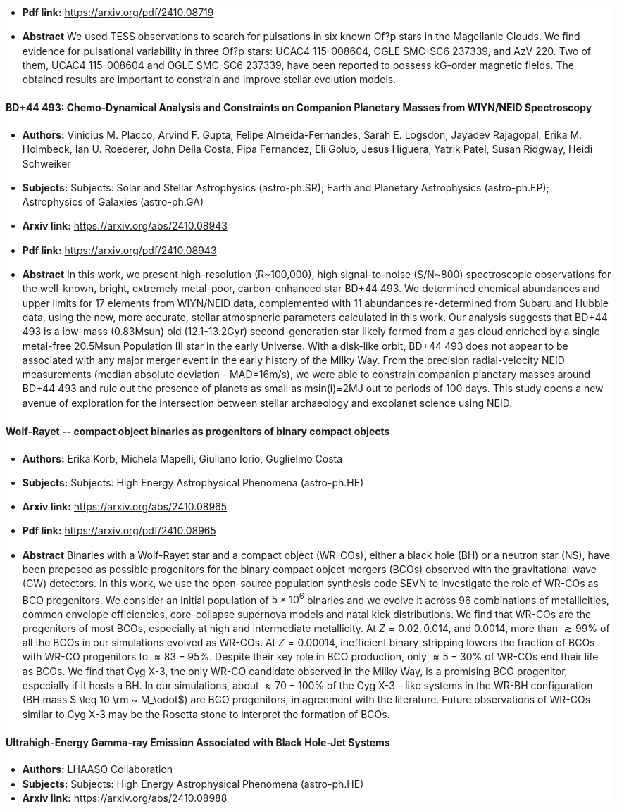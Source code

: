  - **Pdf link:** https://arxiv.org/pdf/2410.08719

 - **Abstract**
 We used TESS observations to search for pulsations in six known Of?p stars in the Magellanic Clouds. We find evidence for pulsational variability in three Of?p stars: UCAC4 115-008604, OGLE SMC-SC6 237339, and AzV 220. Two of them, UCAC4 115-008604 and OGLE SMC-SC6 237339, have been reported to possess kG-order magnetic fields. The obtained results are important to constrain and improve stellar evolution models.
#### BD+44 493: Chemo-Dynamical Analysis and Constraints on Companion Planetary Masses from WIYN/NEID Spectroscopy
 - **Authors:** Vinicius M. Placco, Arvind F. Gupta, Felipe Almeida-Fernandes, Sarah E. Logsdon, Jayadev Rajagopal, Erika M. Holmbeck, Ian U. Roederer, John Della Costa, Pipa Fernandez, Eli Golub, Jesus Higuera, Yatrik Patel, Susan Ridgway, Heidi Schweiker
 - **Subjects:** Subjects:
Solar and Stellar Astrophysics (astro-ph.SR); Earth and Planetary Astrophysics (astro-ph.EP); Astrophysics of Galaxies (astro-ph.GA)
 - **Arxiv link:** https://arxiv.org/abs/2410.08943

 - **Pdf link:** https://arxiv.org/pdf/2410.08943

 - **Abstract**
 In this work, we present high-resolution (R~100,000), high signal-to-noise (S/N~800) spectroscopic observations for the well-known, bright, extremely metal-poor, carbon-enhanced star BD+44 493. We determined chemical abundances and upper limits for 17 elements from WIYN/NEID data, complemented with 11 abundances re-determined from Subaru and Hubble data, using the new, more accurate, stellar atmospheric parameters calculated in this work. Our analysis suggests that BD+44 493 is a low-mass (0.83Msun) old (12.1-13.2Gyr) second-generation star likely formed from a gas cloud enriched by a single metal-free 20.5Msun Population III star in the early Universe. With a disk-like orbit, BD+44 493 does not appear to be associated with any major merger event in the early history of the Milky Way. From the precision radial-velocity NEID measurements (median absolute deviation - MAD=16m/s), we were able to constrain companion planetary masses around BD+44 493 and rule out the presence of planets as small as msin(i)=2MJ out to periods of 100 days. This study opens a new avenue of exploration for the intersection between stellar archaeology and exoplanet science using NEID.
#### Wolf-Rayet -- compact object binaries as progenitors of binary compact objects
 - **Authors:** Erika Korb, Michela Mapelli, Giuliano Iorio, Guglielmo Costa
 - **Subjects:** Subjects:
High Energy Astrophysical Phenomena (astro-ph.HE)
 - **Arxiv link:** https://arxiv.org/abs/2410.08965

 - **Pdf link:** https://arxiv.org/pdf/2410.08965

 - **Abstract**
 Binaries with a Wolf-Rayet star and a compact object (WR-COs), either a black hole (BH) or a neutron star (NS), have been proposed as possible progenitors for the binary compact object mergers (BCOs) observed with the gravitational wave (GW) detectors. In this work, we use the open-source population synthesis code SEVN to investigate the role of WR-COs as BCO progenitors. We consider an initial population of $5 \times 10^6$ binaries and we evolve it across 96 combinations of metallicities, common envelope efficiencies, core-collapse supernova models and natal kick distributions. We find that WR-COs are the progenitors of most BCOs, especially at high and intermediate metallicity. At $Z=0.02,\,{}0.014,$ and $0.0014$, more than $\gtrsim 99 \%$ of all the BCOs in our simulations evolved as WR-COs. At $Z = 0.00014$, inefficient binary-stripping lowers the fraction of BCOs with WR-CO progenitors to $\approx 83-95 \%$. Despite their key role in BCO production, only $\approx 5-30 \%$ of WR-COs end their life as BCOs. We find that Cyg X-3, the only WR-CO candidate observed in the Milky Way, is a promising BCO progenitor, especially if it hosts a BH. In our simulations, about $\approx 70-100 \%$ of the Cyg X-3 - like systems in the WR-BH configuration (BH mass $ \leq 10 \rm ~ M_\odot$) are BCO progenitors, in agreement with the literature. Future observations of WR-COs similar to Cyg X-3 may be the Rosetta stone to interpret the formation of BCOs.
#### Ultrahigh-Energy Gamma-ray Emission Associated with Black Hole-Jet Systems
 - **Authors:** LHAASO Collaboration
 - **Subjects:** Subjects:
High Energy Astrophysical Phenomena (astro-ph.HE)
 - **Arxiv link:** https://arxiv.org/abs/2410.08988
